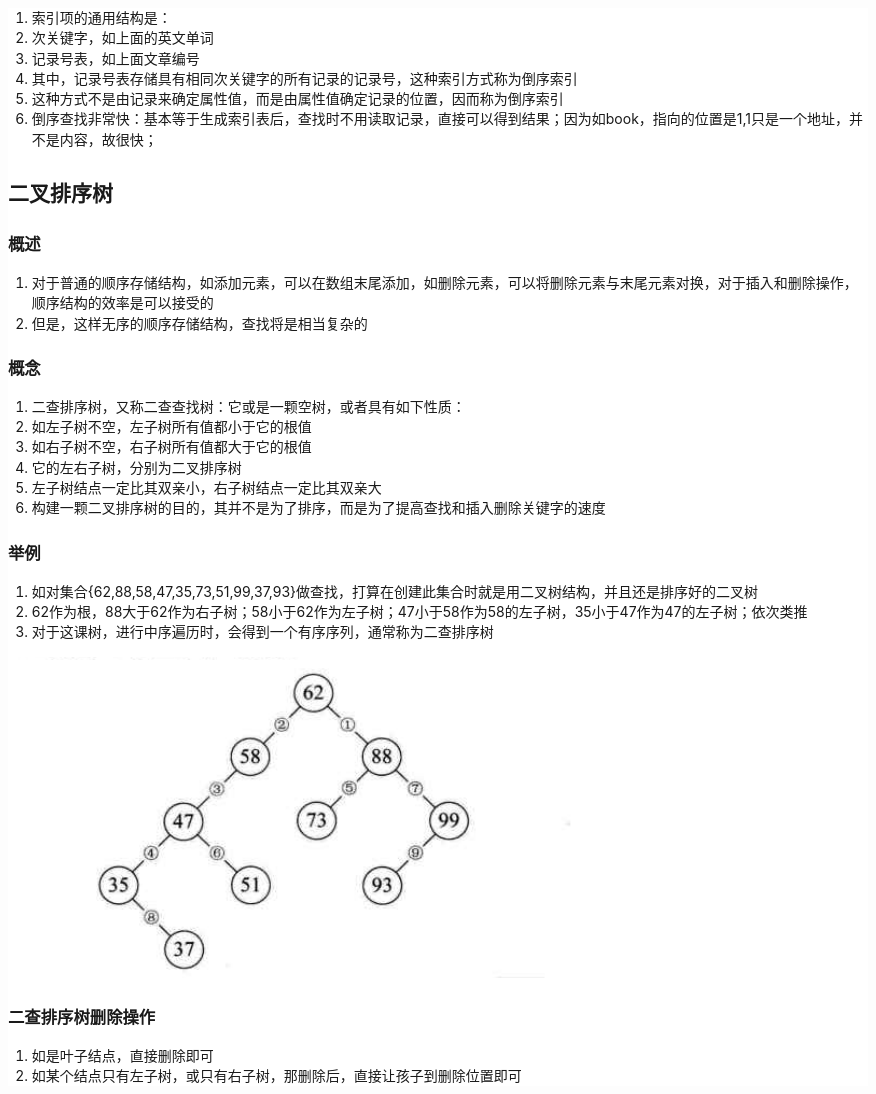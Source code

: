 1. 索引项的通用结构是：
2. 次关键字，如上面的英文单词
3. 记录号表，如上面文章编号
4. 其中，记录号表存储具有相同次关键字的所有记录的记录号，这种索引方式称为倒序索引
5. 这种方式不是由记录来确定属性值，而是由属性值确定记录的位置，因而称为倒序索引
6. 倒序查找非常快：基本等于生成索引表后，查找时不用读取记录，直接可以得到结果；因为如book，指向的位置是1,1只是一个地址，并不是内容，故很快；

## 二叉排序树

### 概述

1. 对于普通的顺序存储结构，如添加元素，可以在数组末尾添加，如删除元素，可以将删除元素与末尾元素对换，对于插入和删除操作，顺序结构的效率是可以接受的
2. 但是，这样无序的顺序存储结构，查找将是相当复杂的

### 概念

1. 二查排序树，又称二查查找树：它或是一颗空树，或者具有如下性质：
2. 如左子树不空，左子树所有值都小于它的根值
3. 如右子树不空，右子树所有值都大于它的根值
4. 它的左右子树，分别为二叉排序树
5. 左子树结点一定比其双亲小，右子树结点一定比其双亲大
6. 构建一颗二叉排序树的目的，其并不是为了排序，而是为了提高查找和插入删除关键字的速度

### 举例

1. 如对集合{62,88,58,47,35,73,51,99,37,93}做查找，打算在创建此集合时就是用二叉树结构，并且还是排序好的二叉树
2. 62作为根，88大于62作为右子树；58小于62作为左子树；47小于58作为58的左子树，35小于47作为47的左子树；依次类推
3. 对于这课树，进行中序遍历时，会得到一个有序序列，通常称为二查排序树

![image](7-查找.assets/image171.png)

### 二查排序树删除操作

1. 如是叶子结点，直接删除即可
2. 如某个结点只有左子树，或只有右子树，那删除后，直接让孩子到删除位置即可
